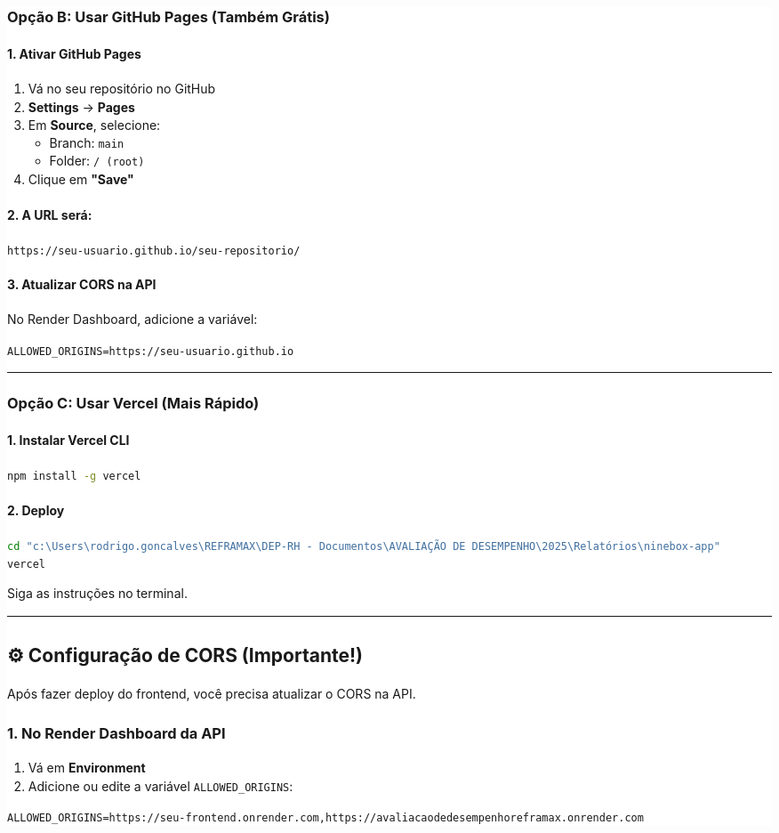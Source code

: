 
### Opção B: Usar GitHub Pages (Também Grátis)

#### 1. Ativar GitHub Pages

1. Vá no seu repositório no GitHub
2. **Settings** → **Pages**
3. Em **Source**, selecione:
   - Branch: `main`
   - Folder: `/ (root)`
4. Clique em **"Save"**

#### 2. A URL será:
```
https://seu-usuario.github.io/seu-repositorio/
```

#### 3. Atualizar CORS na API

No Render Dashboard, adicione a variável:
```
ALLOWED_ORIGINS=https://seu-usuario.github.io
```

---

### Opção C: Usar Vercel (Mais Rápido)

#### 1. Instalar Vercel CLI

```bash
npm install -g vercel
```

#### 2. Deploy

```bash
cd "c:\Users\rodrigo.goncalves\REFRAMAX\DEP-RH - Documentos\AVALIAÇÃO DE DESEMPENHO\2025\Relatórios\ninebox-app"
vercel
```

Siga as instruções no terminal.

---

## ⚙️ Configuração de CORS (Importante!)

Após fazer deploy do frontend, você precisa atualizar o CORS na API.

### 1. No Render Dashboard da API

1. Vá em **Environment**
2. Adicione ou edite a variável `ALLOWED_ORIGINS`:

```
ALLOWED_ORIGINS=https://seu-frontend.onrender.com,https://avaliacaodedesempenhoreframax.onrender.com
```
